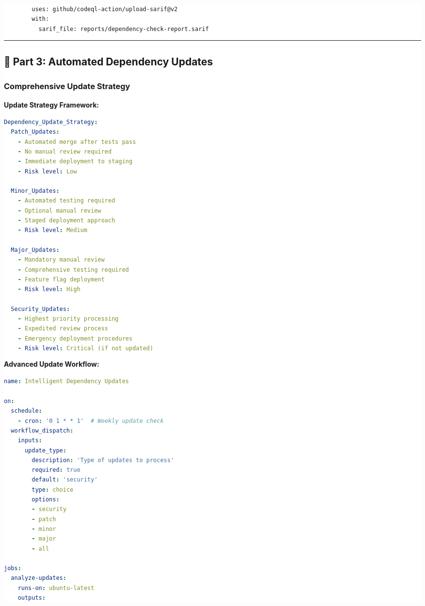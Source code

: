 ```
        uses: github/codeql-action/upload-sarif@v2
        with:
          sarif_file: reports/dependency-check-report.sarif
```

---

## 🔄 Part 3: Automated Dependency Updates

### Comprehensive Update Strategy

**Update Strategy Framework:**
```yaml
Dependency_Update_Strategy:
  Patch_Updates:
    - Automated merge after tests pass
    - No manual review required
    - Immediate deployment to staging
    - Risk level: Low
  
  Minor_Updates:
    - Automated testing required
    - Optional manual review
    - Staged deployment approach
    - Risk level: Medium
  
  Major_Updates:
    - Mandatory manual review
    - Comprehensive testing required
    - Feature flag deployment
    - Risk level: High
  
  Security_Updates:
    - Highest priority processing
    - Expedited review process
    - Emergency deployment procedures
    - Risk level: Critical (if not updated)
```

**Advanced Update Workflow:**
```yaml
name: Intelligent Dependency Updates

on:
  schedule:
    - cron: '0 1 * * 1'  # Weekly update check
  workflow_dispatch:
    inputs:
      update_type:
        description: 'Type of updates to process'
        required: true
        default: 'security'
        type: choice
        options:
        - security
        - patch
        - minor
        - major
        - all

jobs:
  analyze-updates:
    runs-on: ubuntu-latest
    outputs:
```
